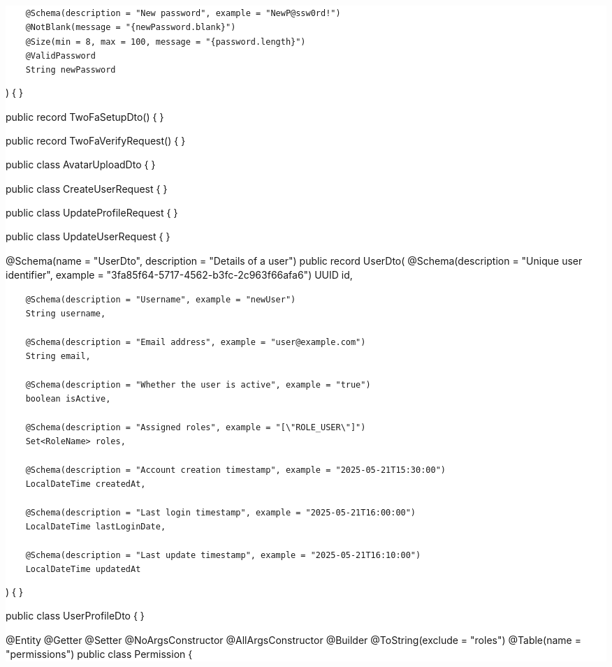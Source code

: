         @Schema(description = "New password", example = "NewP@ssw0rd!")
        @NotBlank(message = "{newPassword.blank}")
        @Size(min = 8, max = 100, message = "{password.length}")
        @ValidPassword
        String newPassword
) {
}

public record TwoFaSetupDto() {
}

public record TwoFaVerifyRequest() {
}

public class AvatarUploadDto {
}

public class CreateUserRequest {
}

public class UpdateProfileRequest {
}

public class UpdateUserRequest {
}

@Schema(name = "UserDto", description = "Details of a user")
public record UserDto(
        @Schema(description = "Unique user identifier", example = "3fa85f64-5717-4562-b3fc-2c963f66afa6")
        UUID id,

        @Schema(description = "Username", example = "newUser")
        String username,

        @Schema(description = "Email address", example = "user@example.com")
        String email,

        @Schema(description = "Whether the user is active", example = "true")
        boolean isActive,

        @Schema(description = "Assigned roles", example = "[\"ROLE_USER\"]")
        Set<RoleName> roles,

        @Schema(description = "Account creation timestamp", example = "2025-05-21T15:30:00")
        LocalDateTime createdAt,

        @Schema(description = "Last login timestamp", example = "2025-05-21T16:00:00")
        LocalDateTime lastLoginDate,

        @Schema(description = "Last update timestamp", example = "2025-05-21T16:10:00")
        LocalDateTime updatedAt
) {
}

public class UserProfileDto {
}

@Entity
@Getter
@Setter
@NoArgsConstructor
@AllArgsConstructor
@Builder
@ToString(exclude = "roles")
@Table(name = "permissions")
public class Permission {
